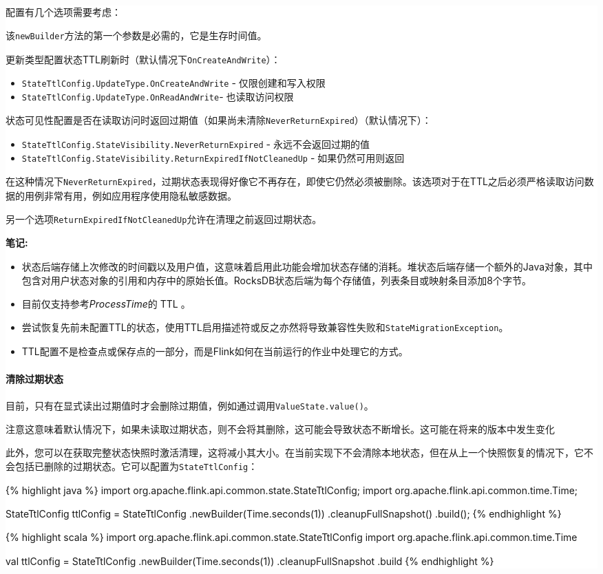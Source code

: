 配置有几个选项需要考虑：

该`newBuilder`方法的第一个参数是必需的，它是生存时间值。

更新类型配置状态TTL刷新时（默认情况下`OnCreateAndWrite`）：

 - `StateTtlConfig.UpdateType.OnCreateAndWrite` - 仅限创建和写入权限
 - `StateTtlConfig.UpdateType.OnReadAndWrite`- 也读取访问权限

状态可见性配置是否在读取访问时返回过期值（如果尚未清除`NeverReturnExpired`）（默认情况下）：

 - `StateTtlConfig.StateVisibility.NeverReturnExpired` - 永远不会返回过期的值
 - `StateTtlConfig.StateVisibility.ReturnExpiredIfNotCleanedUp` - 如果仍然可用则返回

在这种情况下`NeverReturnExpired`，过期状态表现得好像它不再存在，即使它仍然必须被删除。该选项对于在TTL之后必须严格读取访问数据的用例非常有用，例如应用程序使用隐私敏感数据。

另一个选项`ReturnExpiredIfNotCleanedUp`允许在清理之前返回过期状态。

**笔记:** 

- 状态后端存储上次修改的时间戳以及用户值，这意味着启用此功能会增加状态存储的消耗。堆状态后端存储一个额外的Java对象，其中包含对用户状态对象的引用和内存中的原始长值。RocksDB状态后端为每个存储值，列表条目或映射条目添加8个字节。

- 目前仅支持参考*ProcessTime*的 TTL 。

- 尝试恢复先前未配置TTL的状态，使用TTL启用描述符或反之亦然将导致兼容性失败和`StateMigrationException`。

- TTL配置不是检查点或保存点的一部分，而是Flink如何在当前运行的作业中处理它的方式。

#### 清除过期状态

目前，只有在显式读出过期值时才会删除过期值，例如通过调用`ValueState.value()`。
 
<span class="label label-danger">注意</span>这意味着默认情况下，如果未读取过期状态，则不会将其删除，这可能会导致状态不断增长。这可能在将来的版本中发生变化

此外，您可以在获取完整状态快照时激活清理，这将减小其大小。在当前实现下不会清除本地状态，但在从上一个快照恢复的情况下，它不会包括已删除的过期状态。它可以配置为`StateTtlConfig`：

<div class="codetabs" markdown="1">
<div data-lang="java" markdown="1">
{% highlight java %}
import org.apache.flink.api.common.state.StateTtlConfig;
import org.apache.flink.api.common.time.Time;

StateTtlConfig ttlConfig = StateTtlConfig
    .newBuilder(Time.seconds(1))
    .cleanupFullSnapshot()
    .build();
{% endhighlight %}
</div>

<div data-lang="scala" markdown="1">
{% highlight scala %}
import org.apache.flink.api.common.state.StateTtlConfig
import org.apache.flink.api.common.time.Time

val ttlConfig = StateTtlConfig
    .newBuilder(Time.seconds(1))
    .cleanupFullSnapshot
    .build
{% endhighlight %}
</div>
</div>
